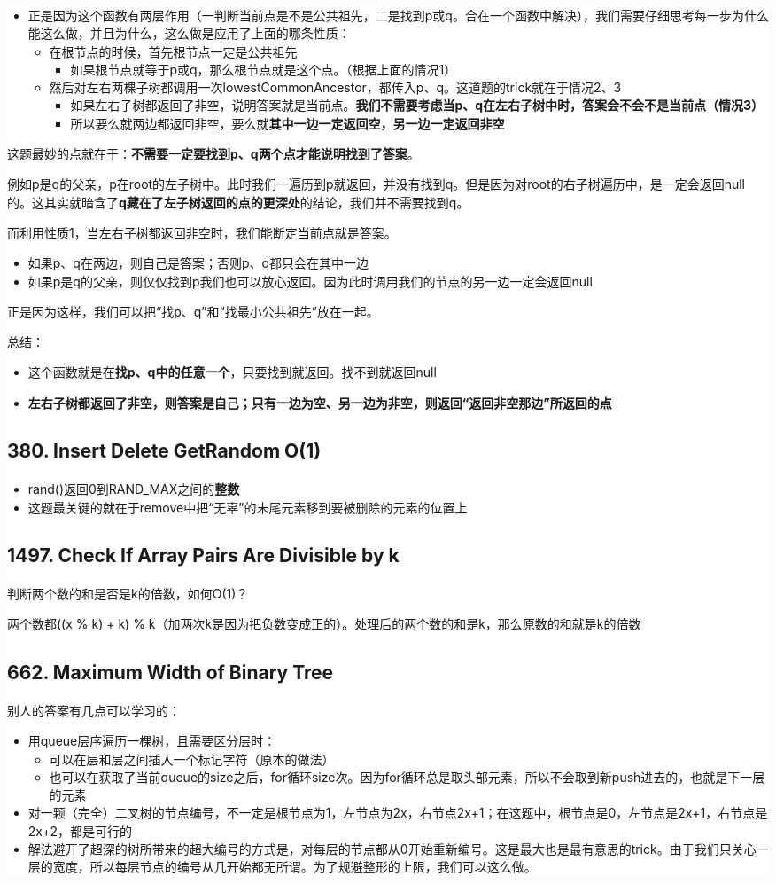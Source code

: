 

- 正是因为这个函数有两层作用（一判断当前点是不是公共祖先，二是找到p或q。合在一个函数中解决），我们需要仔细思考每一步为什么能这么做，并且为什么，这么做是应用了上面的哪条性质：
  - 在根节点的时候，首先根节点一定是公共祖先
    - 如果根节点就等于p或q，那么根节点就是这个点。（根据上面的情况1）
  - 然后对左右两棵子树都调用一次lowestCommonAncestor，都传入p、q。这道题的trick就在于情况2、3
    - 如果左右子树都返回了非空，说明答案就是当前点。**我们不需要考虑当p、q在左右子树中时，答案会不会不是当前点（情况3）**
    - 所以要么就两边都返回非空，要么就**其中一边一定返回空，另一边一定返回非空**



这题最妙的点就在于：**不需要一定要找到p、q两个点才能说明找到了答案**。

例如p是q的父亲，p在root的左子树中。此时我们一遍历到p就返回，并没有找到q。但是因为对root的右子树遍历中，是一定会返回null的。这其实就暗含了**q藏在了左子树返回的点的更深处**的结论，我们并不需要找到q。



而利用性质1，当左右子树都返回非空时，我们能断定当前点就是答案。

- 如果p、q在两边，则自己是答案；否则p、q都只会在其中一边
- 如果p是q的父亲，则仅仅找到p我们也可以放心返回。因为此时调用我们的节点的另一边一定会返回null

正是因为这样，我们可以把“找p、q”和“找最小公共祖先”放在一起。



总结：

- 这个函数就是在**找p、q中的任意一个**，只要找到就返回。找不到就返回null

- **左右子树都返回了非空，则答案是自己；只有一边为空、另一边为非空，则返回“返回非空那边”所返回的点**



## 380. Insert Delete GetRandom O(1)

- rand()返回0到RAND_MAX之间的**整数**
- 这题最关键的就在于remove中把“无辜”的末尾元素移到要被删除的元素的位置上



## 1497. Check If Array Pairs Are Divisible by k

判断两个数的和是否是k的倍数，如何O(1)？

两个数都((x % k) + k) % k（加两次k是因为把负数变成正的）。处理后的两个数的和是k，那么原数的和就是k的倍数



## 662. Maximum Width of Binary Tree

别人的答案有几点可以学习的：

- 用queue层序遍历一棵树，且需要区分层时：
  - 可以在层和层之间插入一个标记字符（原本的做法）
  - 也可以在获取了当前queue的size之后，for循环size次。因为for循环总是取头部元素，所以不会取到新push进去的，也就是下一层的元素
- 对一颗（完全）二叉树的节点编号，不一定是根节点为1，左节点为2x，右节点2x+1；在这题中，根节点是0，左节点是2x+1，右节点是2x+2，都是可行的
- 解法避开了超深的树所带来的超大编号的方式是，对每层的节点都从0开始重新编号。这是最大也是最有意思的trick。由于我们只关心一层的宽度，所以每层节点的编号从几开始都无所谓。为了规避整形的上限，我们可以这么做。

